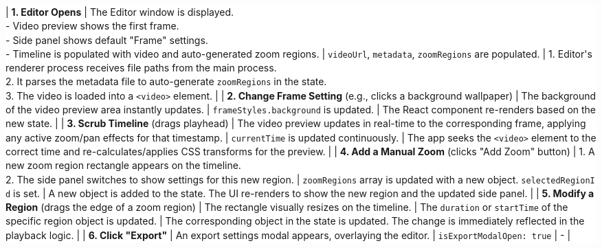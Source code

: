 | **1. Editor Opens**                                                   | The Editor window is displayed. <br> - Video preview shows the first frame. <br> - Side panel shows default "Frame" settings. <br> - Timeline is populated with video and auto-generated zoom regions. | `videoUrl`, `metadata`, `zoomRegions` are populated.                         | 1. Editor's renderer process receives file paths from the main process. <br> 2. It parses the metadata file to auto-generate `zoomRegions` in the state. <br> 3. The video is loaded into a `<video>` element.                                                                                                                                                                                                                                                                                                                     |
| **2. Change Frame Setting** (e.g., clicks a background wallpaper)     | The background of the video preview area instantly updates.                                                                                                                                            | `frameStyles.background` is updated.                                         | The React component re-renders based on the new state.                                                                                                                                                                                                                                                                                                                                                                                                                                                                             |
| **3. Scrub Timeline** (drags playhead)                                | The video preview updates in real-time to the corresponding frame, applying any active zoom/pan effects for that timestamp.                                                                            | `currentTime` is updated continuously.                                       | The app seeks the `<video>` element to the correct time and re-calculates/applies CSS transforms for the preview.                                                                                                                                                                                                                                                                                                                                                                                                                  |
| **4. Add a Manual Zoom** (clicks "Add Zoom" button)                   | 1. A new zoom region rectangle appears on the timeline. <br> 2. The side panel switches to show settings for this new region.                                                                          | `zoomRegions` array is updated with a new object. `selectedRegionId` is set. | A new object is added to the state. The UI re-renders to show the new region and the updated side panel.                                                                                                                                                                                                                                                                                                                                                                                                                           |
| **5. Modify a Region** (drags the edge of a zoom region)              | The rectangle visually resizes on the timeline.                                                                                                                                                        | The `duration` or `startTime` of the specific region object is updated.      | The corresponding object in the state is updated. The change is immediately reflected in the playback logic.                                                                                                                                                                                                                                                                                                                                                                                                                       |
| **6. Click "Export"**                                                 | An export settings modal appears, overlaying the editor.                                                                                                                                               | `isExportModalOpen: true`                                                    | -                                                                                                                                                                                                                                                                                                                                                                                                                                                                                                                                  |